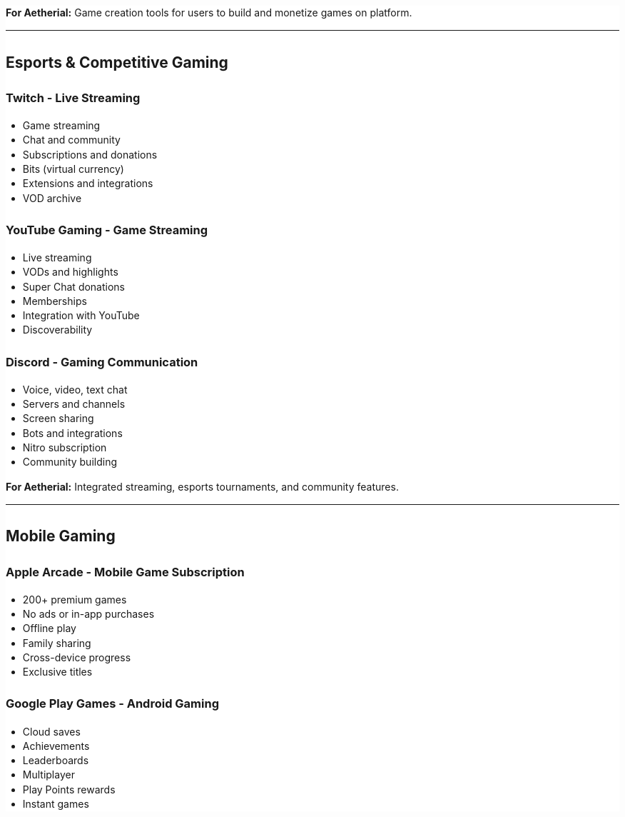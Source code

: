 **For Aetherial:** Game creation tools for users to build and monetize games on platform.

---

## Esports & Competitive Gaming

### Twitch - Live Streaming
- Game streaming
- Chat and community
- Subscriptions and donations
- Bits (virtual currency)
- Extensions and integrations
- VOD archive

### YouTube Gaming - Game Streaming
- Live streaming
- VODs and highlights
- Super Chat donations
- Memberships
- Integration with YouTube
- Discoverability

### Discord - Gaming Communication
- Voice, video, text chat
- Servers and channels
- Screen sharing
- Bots and integrations
- Nitro subscription
- Community building

**For Aetherial:** Integrated streaming, esports tournaments, and community features.

---

## Mobile Gaming

### Apple Arcade - Mobile Game Subscription
- 200+ premium games
- No ads or in-app purchases
- Offline play
- Family sharing
- Cross-device progress
- Exclusive titles

### Google Play Games - Android Gaming
- Cloud saves
- Achievements
- Leaderboards
- Multiplayer
- Play Points rewards
- Instant games
